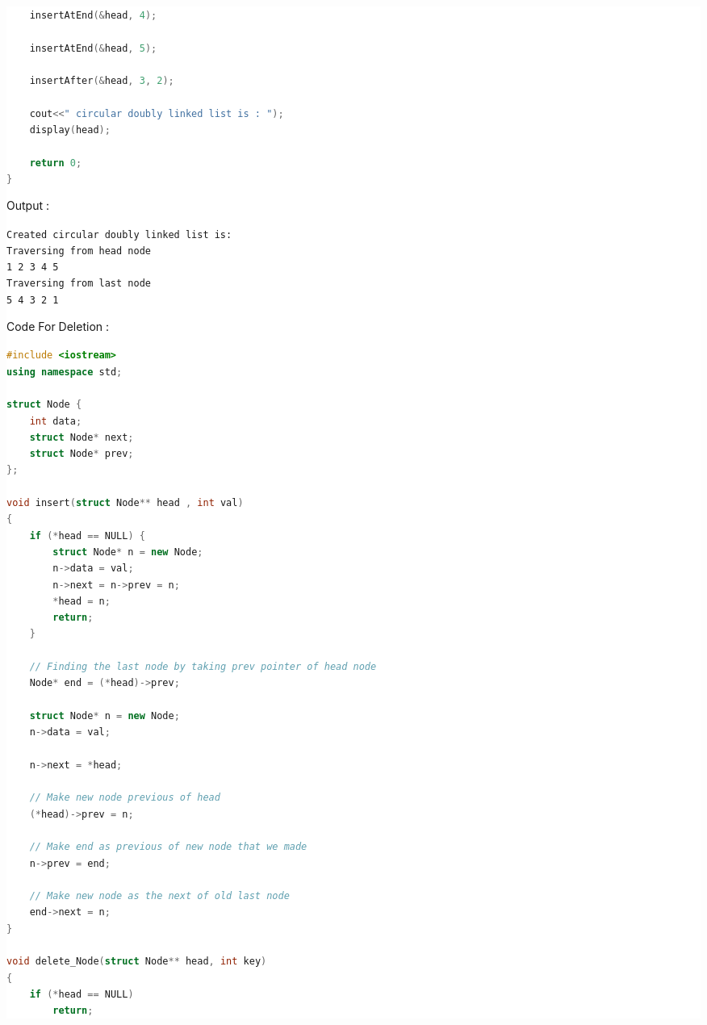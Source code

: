 ```cpp
	insertAtEnd(&head, 4);

	insertAtEnd(&head, 5);

	insertAfter(&head, 3, 2);

	cout<<" circular doubly linked list is : ");
	display(head);

	return 0;
}
```
Output :
```
Created circular doubly linked list is: 
Traversing from head node 
1 2 3 4 5
Traversing from last node 
5 4 3 2 1
```
Code For Deletion :
```cpp
#include <iostream>
using namespace std;

struct Node {
	int data;
	struct Node* next;
	struct Node* prev;
};

void insert(struct Node** head , int val)
{
	if (*head == NULL) {
		struct Node* n = new Node;
		n->data = val;
		n->next = n->prev = n;
		*head = n;
		return;
	}

    // Finding the last node by taking prev pointer of head node
	Node* end = (*head)->prev;

	struct Node* n = new Node;
	n->data = val;

	n->next = *head;

	// Make new node previous of head
	(*head)->prev = n;

	// Make end as previous of new node that we made
	n->prev = end;

	// Make new node as the next of old last node
	end->next = n;
}

void delete_Node(struct Node** head, int key)
{
	if (*head == NULL)
		return;

```